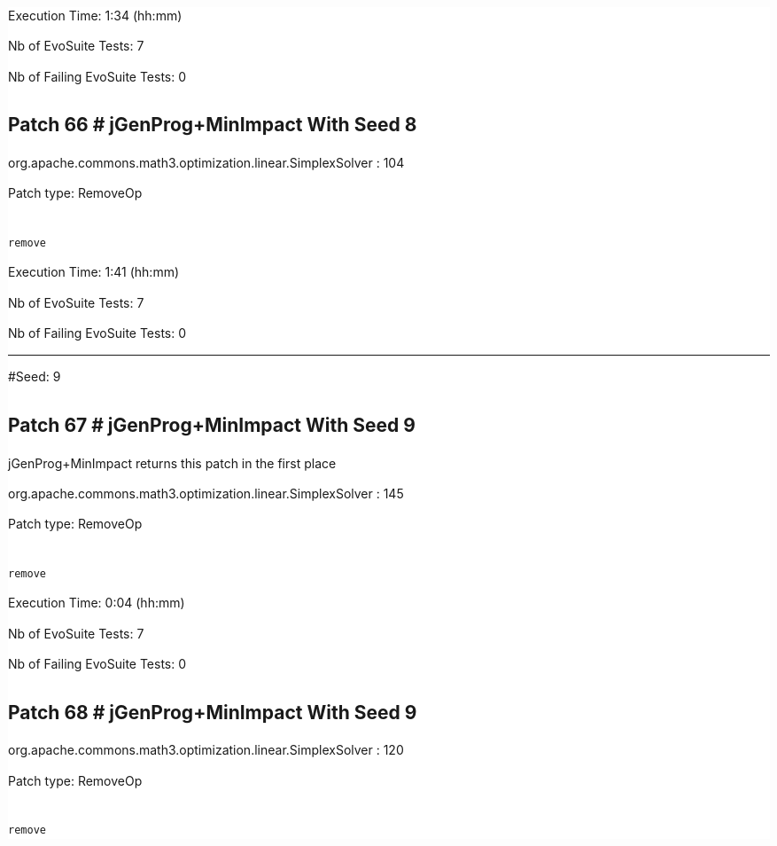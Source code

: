 
Execution Time: 1:34 (hh:mm) 

Nb of EvoSuite Tests: 7

Nb of Failing EvoSuite Tests: 0



## Patch 66 #  jGenProg+MinImpact With Seed 8

org.apache.commons.math3.optimization.linear.SimplexSolver : 104

Patch type: RemoveOp

```Java

remove

```


Execution Time: 1:41 (hh:mm) 

Nb of EvoSuite Tests: 7

Nb of Failing EvoSuite Tests: 0


--- 
#Seed: 9

## Patch 67 #  jGenProg+MinImpact With Seed 9

jGenProg+MinImpact returns this patch in the first place

org.apache.commons.math3.optimization.linear.SimplexSolver : 145

Patch type: RemoveOp

```Java

remove

```


Execution Time: 0:04 (hh:mm) 

Nb of EvoSuite Tests: 7

Nb of Failing EvoSuite Tests: 0



## Patch 68 #  jGenProg+MinImpact With Seed 9

org.apache.commons.math3.optimization.linear.SimplexSolver : 120

Patch type: RemoveOp

```Java

remove

```
